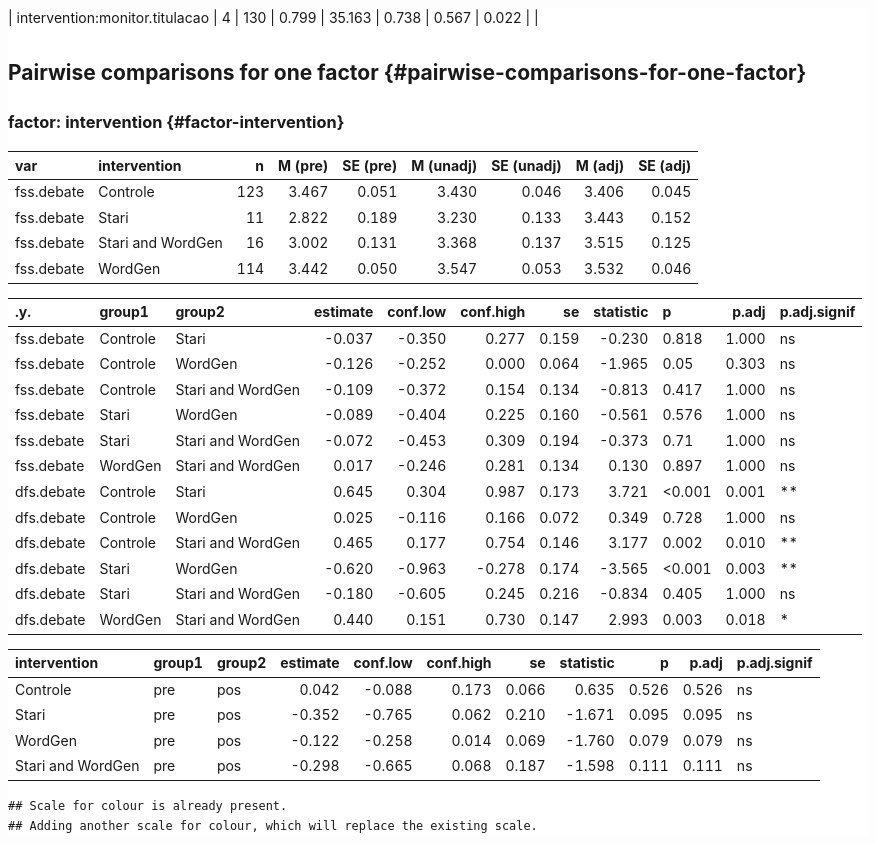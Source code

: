 | intervention:monitor.titulacao   |   4 | 130 |  0.799 | 35.163 |  0.738 | 0.567   | 0.022 |        |

## Pairwise comparisons for one factor {#pairwise-comparisons-for-one-factor}

### factor: **intervention** {#factor-intervention}

| var        | intervention      |   n | M (pre) | SE (pre) | M (unadj) | SE (unadj) | M (adj) | SE (adj) |
|:-------|:-------|-------:|-------:|-------:|-------:|-------:|-------:|-------:|
| fss.debate | Controle          | 123 |   3.467 |    0.051 |     3.430 |      0.046 |   3.406 |    0.045 |
| fss.debate | Stari             |  11 |   2.822 |    0.189 |     3.230 |      0.133 |   3.443 |    0.152 |
| fss.debate | Stari and WordGen |  16 |   3.002 |    0.131 |     3.368 |      0.137 |   3.515 |    0.125 |
| fss.debate | WordGen           | 114 |   3.442 |    0.050 |     3.547 |      0.053 |   3.532 |    0.046 |

| .y.        | group1   | group2            | estimate | conf.low | conf.high |    se | statistic | p       | p.adj | p.adj.signif |
|:------|:------|:------|------:|------:|------:|------:|------:|:------|------:|:------|
| fss.debate | Controle | Stari             |   -0.037 |   -0.350 |     0.277 | 0.159 |    -0.230 | 0.818   | 1.000 | ns           |
| fss.debate | Controle | WordGen           |   -0.126 |   -0.252 |     0.000 | 0.064 |    -1.965 | 0.05    | 0.303 | ns           |
| fss.debate | Controle | Stari and WordGen |   -0.109 |   -0.372 |     0.154 | 0.134 |    -0.813 | 0.417   | 1.000 | ns           |
| fss.debate | Stari    | WordGen           |   -0.089 |   -0.404 |     0.225 | 0.160 |    -0.561 | 0.576   | 1.000 | ns           |
| fss.debate | Stari    | Stari and WordGen |   -0.072 |   -0.453 |     0.309 | 0.194 |    -0.373 | 0.71    | 1.000 | ns           |
| fss.debate | WordGen  | Stari and WordGen |    0.017 |   -0.246 |     0.281 | 0.134 |     0.130 | 0.897   | 1.000 | ns           |
| dfs.debate | Controle | Stari             |    0.645 |    0.304 |     0.987 | 0.173 |     3.721 | \<0.001 | 0.001 | \*\*         |
| dfs.debate | Controle | WordGen           |    0.025 |   -0.116 |     0.166 | 0.072 |     0.349 | 0.728   | 1.000 | ns           |
| dfs.debate | Controle | Stari and WordGen |    0.465 |    0.177 |     0.754 | 0.146 |     3.177 | 0.002   | 0.010 | \*\*         |
| dfs.debate | Stari    | WordGen           |   -0.620 |   -0.963 |    -0.278 | 0.174 |    -3.565 | \<0.001 | 0.003 | \*\*         |
| dfs.debate | Stari    | Stari and WordGen |   -0.180 |   -0.605 |     0.245 | 0.216 |    -0.834 | 0.405   | 1.000 | ns           |
| dfs.debate | WordGen  | Stari and WordGen |    0.440 |    0.151 |     0.730 | 0.147 |     2.993 | 0.003   | 0.018 | \*           |

| intervention      | group1 | group2 | estimate | conf.low | conf.high |    se | statistic |     p | p.adj | p.adj.signif |
|:------|:------|:------|------:|------:|------:|------:|------:|------:|------:|:------|
| Controle          | pre    | pos    |    0.042 |   -0.088 |     0.173 | 0.066 |     0.635 | 0.526 | 0.526 | ns           |
| Stari             | pre    | pos    |   -0.352 |   -0.765 |     0.062 | 0.210 |    -1.671 | 0.095 | 0.095 | ns           |
| WordGen           | pre    | pos    |   -0.122 |   -0.258 |     0.014 | 0.069 |    -1.760 | 0.079 | 0.079 | ns           |
| Stari and WordGen | pre    | pos    |   -0.298 |   -0.665 |     0.068 | 0.187 |    -1.598 | 0.111 | 0.111 | ns           |

```         
## Scale for colour is already present.
## Adding another scale for colour, which will replace the existing scale.
```
